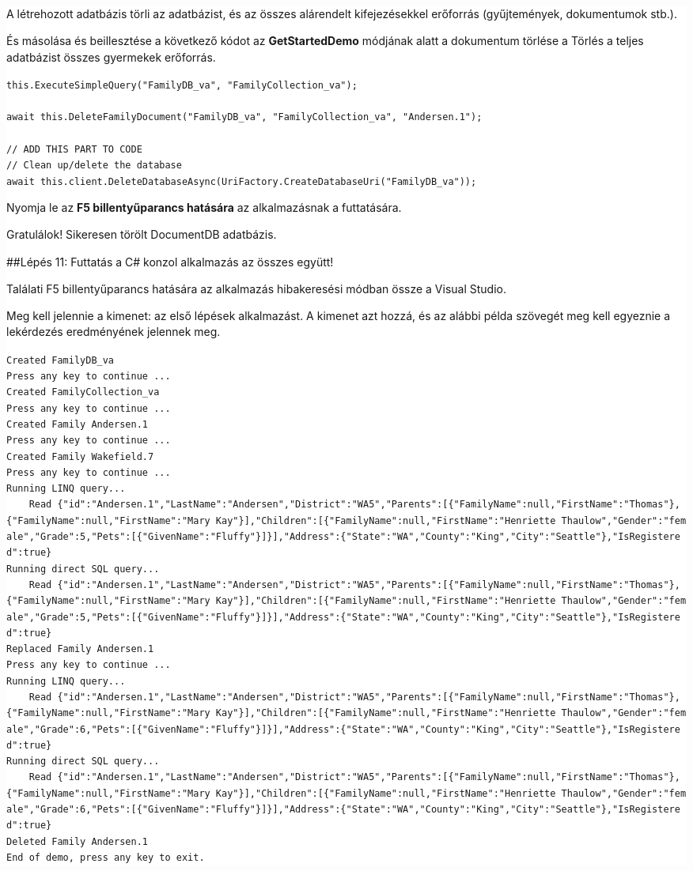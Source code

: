 A létrehozott adatbázis törli az adatbázist, és az összes alárendelt kifejezésekkel erőforrás (gyűjtemények, dokumentumok stb.).

És másolása és beillesztése a következő kódot az **GetStartedDemo** módjának alatt a dokumentum törlése a Törlés a teljes adatbázist összes gyermekek erőforrás.

    this.ExecuteSimpleQuery("FamilyDB_va", "FamilyCollection_va");

    await this.DeleteFamilyDocument("FamilyDB_va", "FamilyCollection_va", "Andersen.1");

    // ADD THIS PART TO CODE
    // Clean up/delete the database
    await this.client.DeleteDatabaseAsync(UriFactory.CreateDatabaseUri("FamilyDB_va"));

Nyomja le az **F5 billentyűparancs hatására** az alkalmazásnak a futtatására.

Gratulálok! Sikeresen törölt DocumentDB adatbázis.

##<a id="Run"></a>Lépés 11: Futtatás a C# konzol alkalmazás az összes együtt!

Találati F5 billentyűparancs hatására az alkalmazás hibakeresési módban össze a Visual Studio.

Meg kell jelennie a kimenet: az első lépések alkalmazást. A kimenet azt hozzá, és az alábbi példa szövegét meg kell egyeznie a lekérdezés eredményének jelennek meg.

    Created FamilyDB_va
    Press any key to continue ...
    Created FamilyCollection_va
    Press any key to continue ...
    Created Family Andersen.1
    Press any key to continue ...
    Created Family Wakefield.7
    Press any key to continue ...
    Running LINQ query...
        Read {"id":"Andersen.1","LastName":"Andersen","District":"WA5","Parents":[{"FamilyName":null,"FirstName":"Thomas"},{"FamilyName":null,"FirstName":"Mary Kay"}],"Children":[{"FamilyName":null,"FirstName":"Henriette Thaulow","Gender":"female","Grade":5,"Pets":[{"GivenName":"Fluffy"}]}],"Address":{"State":"WA","County":"King","City":"Seattle"},"IsRegistered":true}
    Running direct SQL query...
        Read {"id":"Andersen.1","LastName":"Andersen","District":"WA5","Parents":[{"FamilyName":null,"FirstName":"Thomas"},{"FamilyName":null,"FirstName":"Mary Kay"}],"Children":[{"FamilyName":null,"FirstName":"Henriette Thaulow","Gender":"female","Grade":5,"Pets":[{"GivenName":"Fluffy"}]}],"Address":{"State":"WA","County":"King","City":"Seattle"},"IsRegistered":true}
    Replaced Family Andersen.1
    Press any key to continue ...
    Running LINQ query...
        Read {"id":"Andersen.1","LastName":"Andersen","District":"WA5","Parents":[{"FamilyName":null,"FirstName":"Thomas"},{"FamilyName":null,"FirstName":"Mary Kay"}],"Children":[{"FamilyName":null,"FirstName":"Henriette Thaulow","Gender":"female","Grade":6,"Pets":[{"GivenName":"Fluffy"}]}],"Address":{"State":"WA","County":"King","City":"Seattle"},"IsRegistered":true}
    Running direct SQL query...
        Read {"id":"Andersen.1","LastName":"Andersen","District":"WA5","Parents":[{"FamilyName":null,"FirstName":"Thomas"},{"FamilyName":null,"FirstName":"Mary Kay"}],"Children":[{"FamilyName":null,"FirstName":"Henriette Thaulow","Gender":"female","Grade":6,"Pets":[{"GivenName":"Fluffy"}]}],"Address":{"State":"WA","County":"King","City":"Seattle"},"IsRegistered":true}
    Deleted Family Andersen.1
    End of demo, press any key to exit.


[documentdb-create-account]: documentdb-create-account.md
[documentdb-manage]: documentdb-manage.md
[keys]: media/documentdb-get-started-quickstart/nosql-tutorial-keys.png